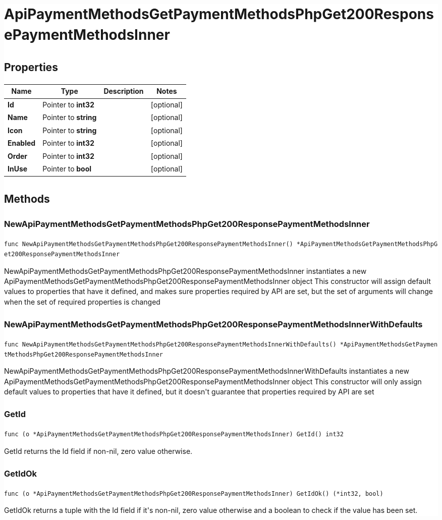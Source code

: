 # ApiPaymentMethodsGetPaymentMethodsPhpGet200ResponsePaymentMethodsInner

## Properties

Name | Type | Description | Notes
------------ | ------------- | ------------- | -------------
**Id** | Pointer to **int32** |  | [optional] 
**Name** | Pointer to **string** |  | [optional] 
**Icon** | Pointer to **string** |  | [optional] 
**Enabled** | Pointer to **int32** |  | [optional] 
**Order** | Pointer to **int32** |  | [optional] 
**InUse** | Pointer to **bool** |  | [optional] 

## Methods

### NewApiPaymentMethodsGetPaymentMethodsPhpGet200ResponsePaymentMethodsInner

`func NewApiPaymentMethodsGetPaymentMethodsPhpGet200ResponsePaymentMethodsInner() *ApiPaymentMethodsGetPaymentMethodsPhpGet200ResponsePaymentMethodsInner`

NewApiPaymentMethodsGetPaymentMethodsPhpGet200ResponsePaymentMethodsInner instantiates a new ApiPaymentMethodsGetPaymentMethodsPhpGet200ResponsePaymentMethodsInner object
This constructor will assign default values to properties that have it defined,
and makes sure properties required by API are set, but the set of arguments
will change when the set of required properties is changed

### NewApiPaymentMethodsGetPaymentMethodsPhpGet200ResponsePaymentMethodsInnerWithDefaults

`func NewApiPaymentMethodsGetPaymentMethodsPhpGet200ResponsePaymentMethodsInnerWithDefaults() *ApiPaymentMethodsGetPaymentMethodsPhpGet200ResponsePaymentMethodsInner`

NewApiPaymentMethodsGetPaymentMethodsPhpGet200ResponsePaymentMethodsInnerWithDefaults instantiates a new ApiPaymentMethodsGetPaymentMethodsPhpGet200ResponsePaymentMethodsInner object
This constructor will only assign default values to properties that have it defined,
but it doesn't guarantee that properties required by API are set

### GetId

`func (o *ApiPaymentMethodsGetPaymentMethodsPhpGet200ResponsePaymentMethodsInner) GetId() int32`

GetId returns the Id field if non-nil, zero value otherwise.

### GetIdOk

`func (o *ApiPaymentMethodsGetPaymentMethodsPhpGet200ResponsePaymentMethodsInner) GetIdOk() (*int32, bool)`

GetIdOk returns a tuple with the Id field if it's non-nil, zero value otherwise
and a boolean to check if the value has been set.
